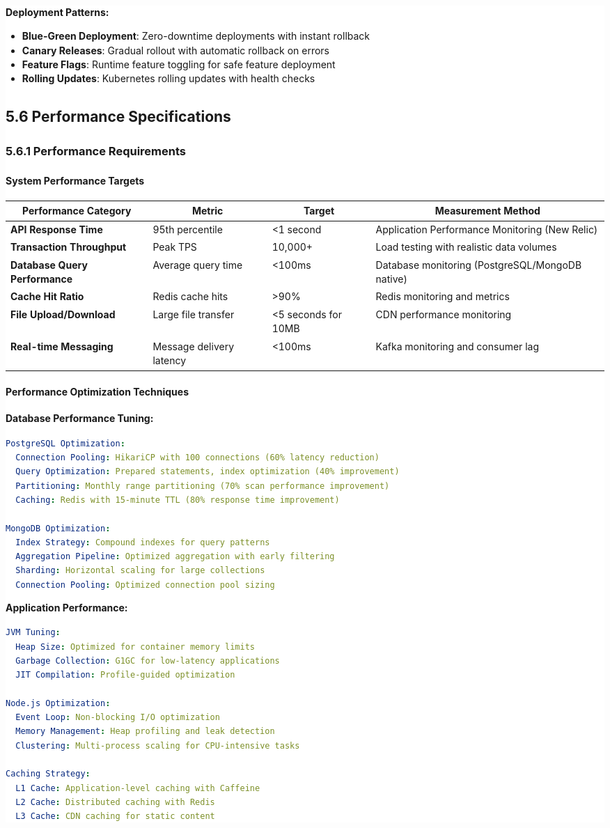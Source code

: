 **Deployment Patterns:**
- **Blue-Green Deployment**: Zero-downtime deployments with instant rollback
- **Canary Releases**: Gradual rollout with automatic rollback on errors
- **Feature Flags**: Runtime feature toggling for safe feature deployment
- **Rolling Updates**: Kubernetes rolling updates with health checks

## 5.6 Performance Specifications

### 5.6.1 Performance Requirements

#### System Performance Targets

| Performance Category | Metric | Target | Measurement Method |
|---------------------|--------|--------|--------------------|
| **API Response Time** | 95th percentile | <1 second | Application Performance Monitoring (New Relic) |
| **Transaction Throughput** | Peak TPS | 10,000+ | Load testing with realistic data volumes |
| **Database Query Performance** | Average query time | <100ms | Database monitoring (PostgreSQL/MongoDB native) |
| **Cache Hit Ratio** | Redis cache hits | >90% | Redis monitoring and metrics |
| **File Upload/Download** | Large file transfer | <5 seconds for 10MB | CDN performance monitoring |
| **Real-time Messaging** | Message delivery latency | <100ms | Kafka monitoring and consumer lag |

#### Performance Optimization Techniques

**Database Performance Tuning:**
```yaml
PostgreSQL Optimization:
  Connection Pooling: HikariCP with 100 connections (60% latency reduction)
  Query Optimization: Prepared statements, index optimization (40% improvement)
  Partitioning: Monthly range partitioning (70% scan performance improvement)
  Caching: Redis with 15-minute TTL (80% response time improvement)
  
MongoDB Optimization:
  Index Strategy: Compound indexes for query patterns
  Aggregation Pipeline: Optimized aggregation with early filtering
  Sharding: Horizontal scaling for large collections
  Connection Pooling: Optimized connection pool sizing
```

**Application Performance:**
```yaml
JVM Tuning:
  Heap Size: Optimized for container memory limits
  Garbage Collection: G1GC for low-latency applications
  JIT Compilation: Profile-guided optimization
  
Node.js Optimization:
  Event Loop: Non-blocking I/O optimization
  Memory Management: Heap profiling and leak detection
  Clustering: Multi-process scaling for CPU-intensive tasks
  
Caching Strategy:
  L1 Cache: Application-level caching with Caffeine
  L2 Cache: Distributed caching with Redis
  L3 Cache: CDN caching for static content
```
